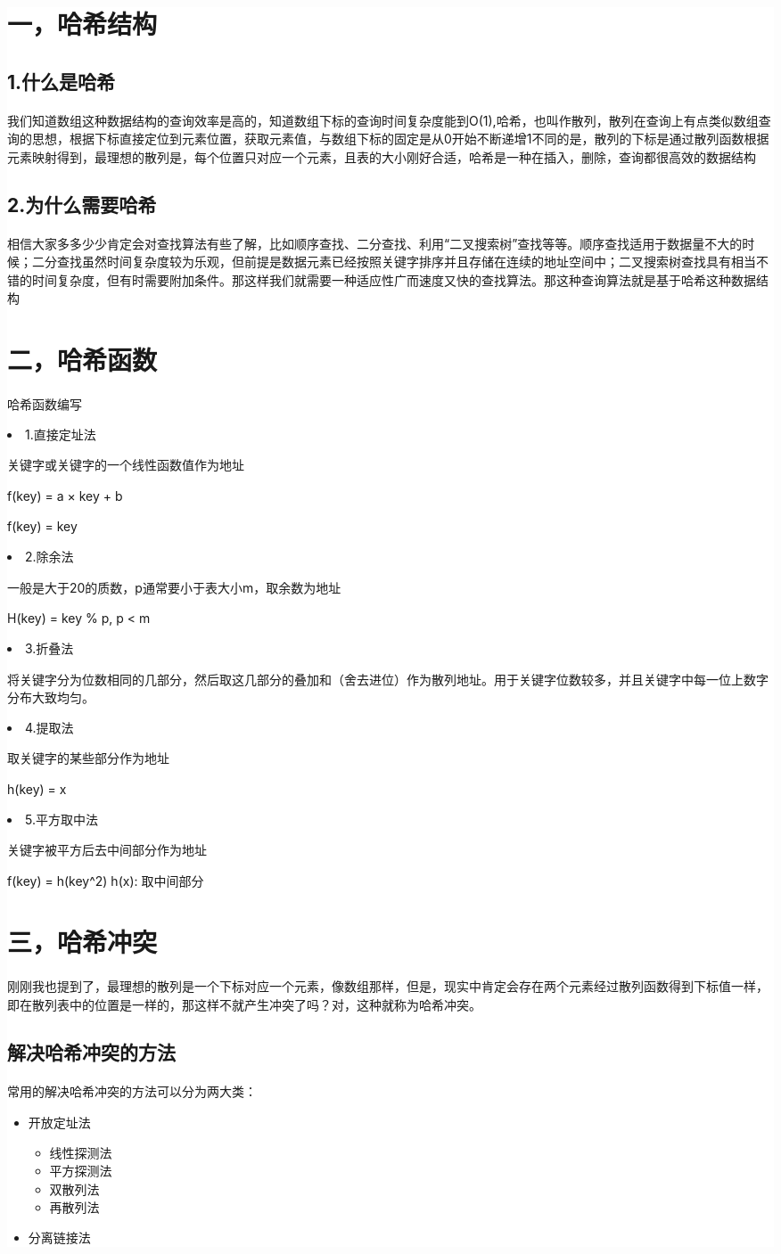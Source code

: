 # 一，哈希结构

## 1.什么是哈希

我们知道数组这种数据结构的查询效率是高的，知道数组下标的查询时间复杂度能到O(1),哈希，也叫作散列，散列在查询上有点类似数组查询的思想，根据下标直接定位到元素位置，获取元素值，与数组下标的固定是从0开始不断递增1不同的是，散列的下标是通过散列函数根据元素映射得到，最理想的散列是，每个位置只对应一个元素，且表的大小刚好合适，哈希是一种在插入，删除，查询都很高效的数据结构

## 2.为什么需要哈希

相信大家多多少少肯定会对查找算法有些了解，比如顺序查找、二分查找、利用“二叉搜索树”查找等等。顺序查找适用于数据量不大的时候；二分查找虽然时间复杂度较为乐观，但前提是数据元素已经按照关键字排序并且存储在连续的地址空间中；二叉搜索树查找具有相当不错的时间复杂度，但有时需要附加条件。那这样我们就需要一种适应性广而速度又快的查找算法。那这种查询算法就是基于哈希这种数据结构


# 二，哈希函数
   
<h>哈希函数编写</h>

<li>1.直接定址法</li>
    <P>关键字或关键字的一个线性函数值作为地址</P>
    <P>f(key) = a × key + b</P>
    <P>f(key) = key</P>
<li>2.除余法</li>
    <P>一般是大于20的质数，p通常要小于表大小m，取余数为地址</P>
    <P>H(key) = key % p, p < m</P>
<li>3.折叠法</li>
    <P>将关键字分为位数相同的几部分，然后取这几部分的叠加和（舍去进位）作为散列地址。用于关键字位数较多，并且关键字中每一位上数字分布大致均匀。</P>
<li>4.提取法</li>
    <P>取关键字的某些部分作为地址</P>
    <P>h(key) = x </P>
<li>5.平方取中法</li>
    <P>关键字被平方后去中间部分作为地址</P>
    <P>f(key) = h(key^2) h(x): 取中间部分</P>

     
# 三，哈希冲突

刚刚我也提到了，最理想的散列是一个下标对应一个元素，像数组那样，但是，现实中肯定会存在两个元素经过散列函数得到下标值一样，即在散列表中的位置是一样的，那这样不就产生冲突了吗？对，这种就称为哈希冲突。

## 解决哈希冲突的方法

常用的解决哈希冲突的方法可以分为两大类：

- 开放定址法

    - 线性探测法
    - 平方探测法
    - 双散列法
    - 再散列法

- 分离链接法

